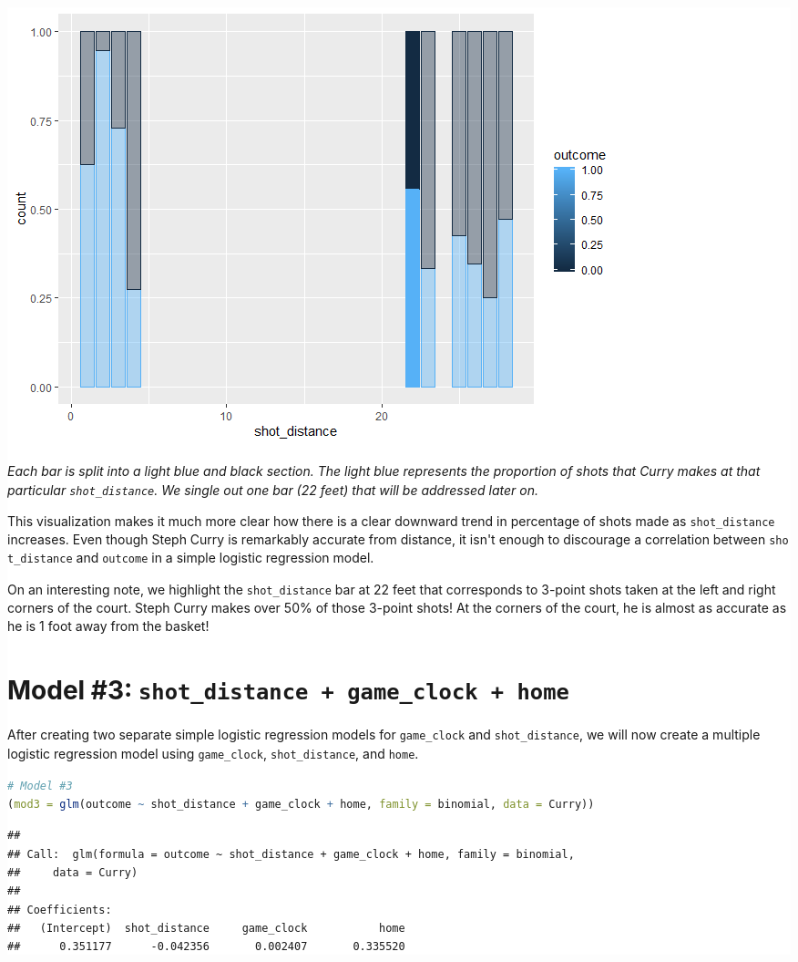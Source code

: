 ![](report_code_files/figure-markdown_github/unnamed-chunk-17-1.png)

*Each bar is split into a light blue and black section. The light blue represents the proportion of shots that Curry makes at that particular `shot_distance`. We single out one bar (22 feet) that will be addressed later on.*

This visualization makes it much more clear how there is a clear downward trend in percentage of shots made as `shot_distance` increases. Even though Steph Curry is remarkably accurate from distance, it isn't enough to discourage a correlation between `shot_distance` and `outcome` in a simple logistic regression model.

On an interesting note, we highlight the `shot_distance` bar at 22 feet that corresponds to 3-point shots taken at the left and right corners of the court. Steph Curry makes over 50% of those 3-point shots! At the corners of the court, he is almost as accurate as he is 1 foot away from the basket!

Model \#3: `shot_distance + game_clock + home`
==============================================

After creating two separate simple logistic regression models for `game_clock` and `shot_distance`, we will now create a multiple logistic regression model using `game_clock`, `shot_distance`, and `home`.

``` r
# Model #3
(mod3 = glm(outcome ~ shot_distance + game_clock + home, family = binomial, data = Curry))
```

    ## 
    ## Call:  glm(formula = outcome ~ shot_distance + game_clock + home, family = binomial, 
    ##     data = Curry)
    ## 
    ## Coefficients:
    ##   (Intercept)  shot_distance     game_clock           home  
    ##      0.351177      -0.042356       0.002407       0.335520  
